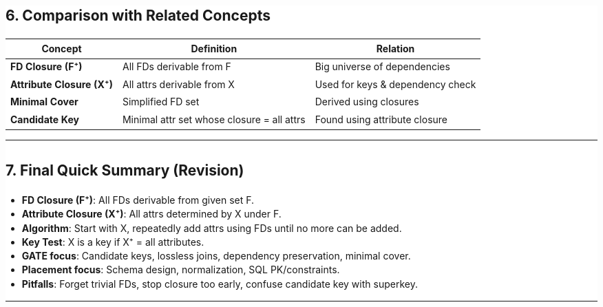 
## 6. Comparison with Related Concepts

| Concept                    | Definition                                 | Relation                         |
| -------------------------- | ------------------------------------------ | -------------------------------- |
| **FD Closure (F⁺)**        | All FDs derivable from F                   | Big universe of dependencies     |
| **Attribute Closure (X⁺)** | All attrs derivable from X                 | Used for keys & dependency check |
| **Minimal Cover**          | Simplified FD set                          | Derived using closures           |
| **Candidate Key**          | Minimal attr set whose closure = all attrs | Found using attribute closure    |

---

## 7. Final Quick Summary (Revision)

* **FD Closure (F⁺)**: All FDs derivable from given set F.
* **Attribute Closure (X⁺)**: All attrs determined by X under F.
* **Algorithm**: Start with X, repeatedly add attrs using FDs until no more can be added.
* **Key Test**: X is a key if X⁺ = all attributes.
* **GATE focus**: Candidate keys, lossless joins, dependency preservation, minimal cover.
* **Placement focus**: Schema design, normalization, SQL PK/constraints.
* **Pitfalls**: Forget trivial FDs, stop closure too early, confuse candidate key with superkey.

---


